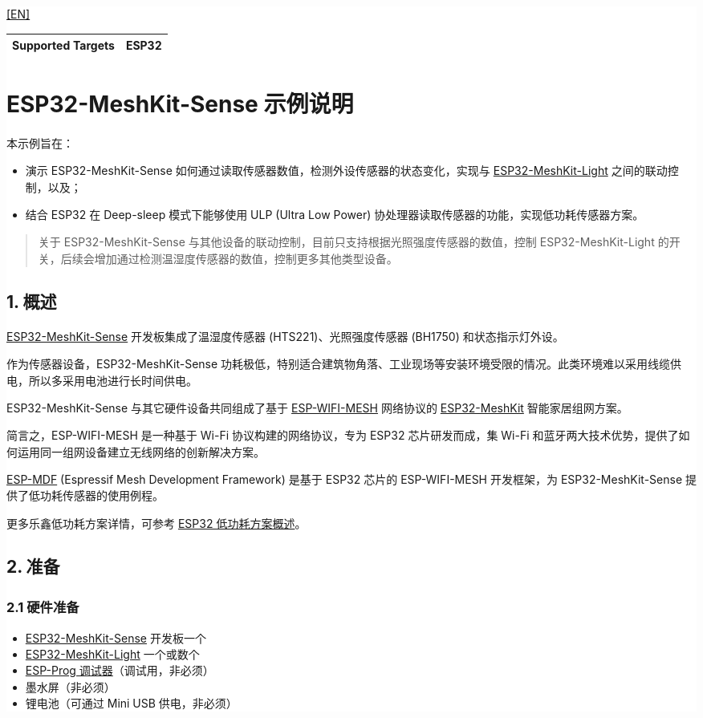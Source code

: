 [[EN]](./README.md)

| Supported Targets | ESP32 |
| ----------------- | ----- |

# ESP32-MeshKit-Sense 示例说明

本示例旨在：

 * 演示 ESP32-MeshKit-Sense 如何通过读取传感器数值，检测外设传感器的状态变化，实现与 [ESP32-MeshKit-Light](https://www.espressif.com/sites/default/files/documentation/esp32-meshkit-light_user_guide_cn.pdf) 之间的联动控制，以及；
 
 * 结合 ESP32 在 Deep-sleep 模式下能够使用 ULP (Ultra Low Power) 协处理器读取传感器的功能，实现低功耗传感器方案。

> 关于 ESP32-MeshKit-Sense 与其他设备的联动控制，目前只支持根据光照强度传感器的数值，控制
 ESP32-MeshKit-Light 的开关，后续会增加通过检测温湿度传感器的数值，控制更多其他类型设备。

## 1. 概述

[ESP32-MeshKit-Sense](https://github.com/espressif/esp-iot-solution/blob/master/documents/evaluation_boards/ESP32-MeshKit-Sense_guide_cn.md) 开发板集成了温湿度传感器 (HTS221)、光照强度传感器 (BH1750) 和状态指示灯外设。

作为传感器设备，ESP32-MeshKit-Sense 功耗极低，特别适合建筑物角落、工业现场等安装环境受限的情况。此类环境难以采用线缆供电，所以多采用电池进行长时间供电。

ESP32-MeshKit-Sense 与其它硬件设备共同组成了基于 [ESP-WIFI-MESH](https://docs.espressif.com/projects/esp-idf/zh_CN/stable/api-guides/mesh.html) 网络协议的 [ESP32-MeshKit](https://docs.espressif.com/projects/esp-mdf/zh_CN/latest/hw-reference/esp32-meshkit.html) 智能家居组网方案。

简言之，ESP-WIFI-MESH 是一种基于 Wi-Fi 协议构建的网络协议，专为 ESP32 芯片研发而成，集 Wi-Fi 和蓝牙两大技术优势，提供了如何运用同一组网设备建立无线网络的创新解决方案。

[ESP-MDF](https://github.com/espressif/esp-mdf/blob/master/README_cn.md) (Espressif Mesh Development Framework) 是基于 ESP32 芯片的 ESP-WIFI-MESH 开发框架，为 ESP32-MeshKit-Sense 提供了低功耗传感器的使用例程。

更多乐鑫低功耗方案详情，可参考 [ESP32 低功耗方案概述](https://github.com/espressif/esp-iot-solution/blob/master/documents/low_power_solution/esp32_lowpower_solution_cn.md)。

## 2. 准备

### 2.1 硬件准备

* [ESP32-MeshKit-Sense](https://github.com/espressif/esp-iot-solution/blob/master/documents/evaluation_boards/ESP32-MeshKit-Sense_guide_cn.md) 开发板一个
* [ESP32-MeshKit-Light](https://www.espressif.com/sites/default/files/documentation/esp32-meshkit-light_user_guide_cn.pdf) 一个或数个
* [ESP-Prog 调试器](https://github.com/espressif/esp-iot-solution/blob/master/documents/evaluation_boards/ESP-Prog_guide_cn.md)（调试用，非必须）
* 墨水屏（非必须）
* 锂电池（可通过 Mini USB 供电，非必须）

<div align=center>